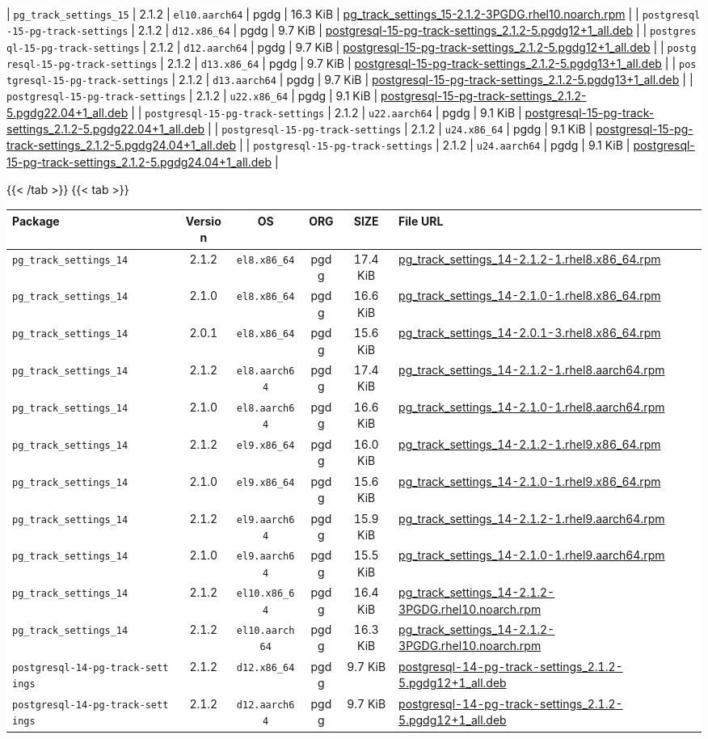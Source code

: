 | `pg_track_settings_15` | 2.1.2 | `el10.aarch64` | pgdg | 16.3 KiB | [pg_track_settings_15-2.1.2-3PGDG.rhel10.noarch.rpm](https://download.postgresql.org/pub/repos/yum/15/redhat/rhel-10-aarch64/pg_track_settings_15-2.1.2-3PGDG.rhel10.noarch.rpm) |
| `postgresql-15-pg-track-settings` | 2.1.2 | `d12.x86_64` | pgdg | 9.7 KiB | [postgresql-15-pg-track-settings_2.1.2-5.pgdg12+1_all.deb](https://apt.postgresql.org/pub/repos/apt/pool/main/p/pg-track-settings/postgresql-15-pg-track-settings_2.1.2-5.pgdg12+1_all.deb) |
| `postgresql-15-pg-track-settings` | 2.1.2 | `d12.aarch64` | pgdg | 9.7 KiB | [postgresql-15-pg-track-settings_2.1.2-5.pgdg12+1_all.deb](https://apt.postgresql.org/pub/repos/apt/pool/main/p/pg-track-settings/postgresql-15-pg-track-settings_2.1.2-5.pgdg12+1_all.deb) |
| `postgresql-15-pg-track-settings` | 2.1.2 | `d13.x86_64` | pgdg | 9.7 KiB | [postgresql-15-pg-track-settings_2.1.2-5.pgdg13+1_all.deb](https://apt.postgresql.org/pub/repos/apt/pool/main/p/pg-track-settings/postgresql-15-pg-track-settings_2.1.2-5.pgdg13+1_all.deb) |
| `postgresql-15-pg-track-settings` | 2.1.2 | `d13.aarch64` | pgdg | 9.7 KiB | [postgresql-15-pg-track-settings_2.1.2-5.pgdg13+1_all.deb](https://apt.postgresql.org/pub/repos/apt/pool/main/p/pg-track-settings/postgresql-15-pg-track-settings_2.1.2-5.pgdg13+1_all.deb) |
| `postgresql-15-pg-track-settings` | 2.1.2 | `u22.x86_64` | pgdg | 9.1 KiB | [postgresql-15-pg-track-settings_2.1.2-5.pgdg22.04+1_all.deb](https://apt.postgresql.org/pub/repos/apt/pool/main/p/pg-track-settings/postgresql-15-pg-track-settings_2.1.2-5.pgdg22.04+1_all.deb) |
| `postgresql-15-pg-track-settings` | 2.1.2 | `u22.aarch64` | pgdg | 9.1 KiB | [postgresql-15-pg-track-settings_2.1.2-5.pgdg22.04+1_all.deb](https://apt.postgresql.org/pub/repos/apt/pool/main/p/pg-track-settings/postgresql-15-pg-track-settings_2.1.2-5.pgdg22.04+1_all.deb) |
| `postgresql-15-pg-track-settings` | 2.1.2 | `u24.x86_64` | pgdg | 9.1 KiB | [postgresql-15-pg-track-settings_2.1.2-5.pgdg24.04+1_all.deb](https://apt.postgresql.org/pub/repos/apt/pool/main/p/pg-track-settings/postgresql-15-pg-track-settings_2.1.2-5.pgdg24.04+1_all.deb) |
| `postgresql-15-pg-track-settings` | 2.1.2 | `u24.aarch64` | pgdg | 9.1 KiB | [postgresql-15-pg-track-settings_2.1.2-5.pgdg24.04+1_all.deb](https://apt.postgresql.org/pub/repos/apt/pool/main/p/pg-track-settings/postgresql-15-pg-track-settings_2.1.2-5.pgdg24.04+1_all.deb) |

{{< /tab >}}
{{< tab >}}

| **Package** | **Version** | **OS** | **ORG** | **SIZE** | **File URL** |
|:------------|:-----------:|:------:|:-------:|:--------:|:--------------|
| `pg_track_settings_14` | 2.1.2 | `el8.x86_64` | pgdg | 17.4 KiB | [pg_track_settings_14-2.1.2-1.rhel8.x86_64.rpm](https://download.postgresql.org/pub/repos/yum/14/redhat/rhel-8-x86_64/pg_track_settings_14-2.1.2-1.rhel8.x86_64.rpm) |
| `pg_track_settings_14` | 2.1.0 | `el8.x86_64` | pgdg | 16.6 KiB | [pg_track_settings_14-2.1.0-1.rhel8.x86_64.rpm](https://download.postgresql.org/pub/repos/yum/14/redhat/rhel-8-x86_64/pg_track_settings_14-2.1.0-1.rhel8.x86_64.rpm) |
| `pg_track_settings_14` | 2.0.1 | `el8.x86_64` | pgdg | 15.6 KiB | [pg_track_settings_14-2.0.1-3.rhel8.x86_64.rpm](https://download.postgresql.org/pub/repos/yum/14/redhat/rhel-8-x86_64/pg_track_settings_14-2.0.1-3.rhel8.x86_64.rpm) |
| `pg_track_settings_14` | 2.1.2 | `el8.aarch64` | pgdg | 17.4 KiB | [pg_track_settings_14-2.1.2-1.rhel8.aarch64.rpm](https://download.postgresql.org/pub/repos/yum/14/redhat/rhel-8-aarch64/pg_track_settings_14-2.1.2-1.rhel8.aarch64.rpm) |
| `pg_track_settings_14` | 2.1.0 | `el8.aarch64` | pgdg | 16.6 KiB | [pg_track_settings_14-2.1.0-1.rhel8.aarch64.rpm](https://download.postgresql.org/pub/repos/yum/14/redhat/rhel-8-aarch64/pg_track_settings_14-2.1.0-1.rhel8.aarch64.rpm) |
| `pg_track_settings_14` | 2.1.2 | `el9.x86_64` | pgdg | 16.0 KiB | [pg_track_settings_14-2.1.2-1.rhel9.x86_64.rpm](https://download.postgresql.org/pub/repos/yum/14/redhat/rhel-9-x86_64/pg_track_settings_14-2.1.2-1.rhel9.x86_64.rpm) |
| `pg_track_settings_14` | 2.1.0 | `el9.x86_64` | pgdg | 15.6 KiB | [pg_track_settings_14-2.1.0-1.rhel9.x86_64.rpm](https://download.postgresql.org/pub/repos/yum/14/redhat/rhel-9-x86_64/pg_track_settings_14-2.1.0-1.rhel9.x86_64.rpm) |
| `pg_track_settings_14` | 2.1.2 | `el9.aarch64` | pgdg | 15.9 KiB | [pg_track_settings_14-2.1.2-1.rhel9.aarch64.rpm](https://download.postgresql.org/pub/repos/yum/14/redhat/rhel-9-aarch64/pg_track_settings_14-2.1.2-1.rhel9.aarch64.rpm) |
| `pg_track_settings_14` | 2.1.0 | `el9.aarch64` | pgdg | 15.5 KiB | [pg_track_settings_14-2.1.0-1.rhel9.aarch64.rpm](https://download.postgresql.org/pub/repos/yum/14/redhat/rhel-9-aarch64/pg_track_settings_14-2.1.0-1.rhel9.aarch64.rpm) |
| `pg_track_settings_14` | 2.1.2 | `el10.x86_64` | pgdg | 16.4 KiB | [pg_track_settings_14-2.1.2-3PGDG.rhel10.noarch.rpm](https://download.postgresql.org/pub/repos/yum/14/redhat/rhel-10-x86_64/pg_track_settings_14-2.1.2-3PGDG.rhel10.noarch.rpm) |
| `pg_track_settings_14` | 2.1.2 | `el10.aarch64` | pgdg | 16.3 KiB | [pg_track_settings_14-2.1.2-3PGDG.rhel10.noarch.rpm](https://download.postgresql.org/pub/repos/yum/14/redhat/rhel-10-aarch64/pg_track_settings_14-2.1.2-3PGDG.rhel10.noarch.rpm) |
| `postgresql-14-pg-track-settings` | 2.1.2 | `d12.x86_64` | pgdg | 9.7 KiB | [postgresql-14-pg-track-settings_2.1.2-5.pgdg12+1_all.deb](https://apt.postgresql.org/pub/repos/apt/pool/main/p/pg-track-settings/postgresql-14-pg-track-settings_2.1.2-5.pgdg12+1_all.deb) |
| `postgresql-14-pg-track-settings` | 2.1.2 | `d12.aarch64` | pgdg | 9.7 KiB | [postgresql-14-pg-track-settings_2.1.2-5.pgdg12+1_all.deb](https://apt.postgresql.org/pub/repos/apt/pool/main/p/pg-track-settings/postgresql-14-pg-track-settings_2.1.2-5.pgdg12+1_all.deb) |